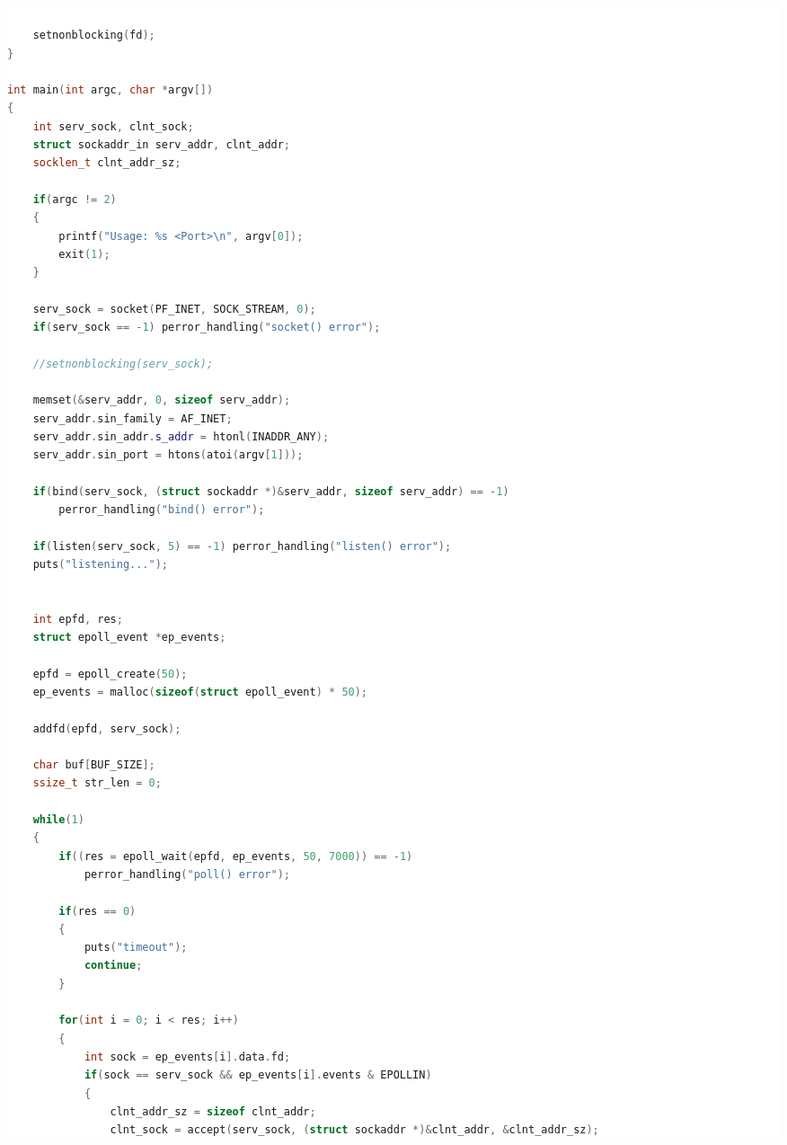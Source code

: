 ```c++

    setnonblocking(fd);
}

int main(int argc, char *argv[])
{
    int serv_sock, clnt_sock;
    struct sockaddr_in serv_addr, clnt_addr;
    socklen_t clnt_addr_sz;

    if(argc != 2)
    {
        printf("Usage: %s <Port>\n", argv[0]);
        exit(1);
    }

    serv_sock = socket(PF_INET, SOCK_STREAM, 0);
    if(serv_sock == -1) perror_handling("socket() error");

    //setnonblocking(serv_sock);

    memset(&serv_addr, 0, sizeof serv_addr);
    serv_addr.sin_family = AF_INET;
    serv_addr.sin_addr.s_addr = htonl(INADDR_ANY);
    serv_addr.sin_port = htons(atoi(argv[1]));

    if(bind(serv_sock, (struct sockaddr *)&serv_addr, sizeof serv_addr) == -1)
        perror_handling("bind() error");

    if(listen(serv_sock, 5) == -1) perror_handling("listen() error");
    puts("listening...");


    int epfd, res;
    struct epoll_event *ep_events;

    epfd = epoll_create(50);
    ep_events = malloc(sizeof(struct epoll_event) * 50);

    addfd(epfd, serv_sock);

    char buf[BUF_SIZE];
    ssize_t str_len = 0;

    while(1)
    {
        if((res = epoll_wait(epfd, ep_events, 50, 7000)) == -1)
            perror_handling("poll() error");
        
        if(res == 0)
        {
            puts("timeout");
            continue;
        }

        for(int i = 0; i < res; i++)
        {
            int sock = ep_events[i].data.fd;
            if(sock == serv_sock && ep_events[i].events & EPOLLIN)
            {
                clnt_addr_sz = sizeof clnt_addr;
                clnt_sock = accept(serv_sock, (struct sockaddr *)&clnt_addr, &clnt_addr_sz);

```